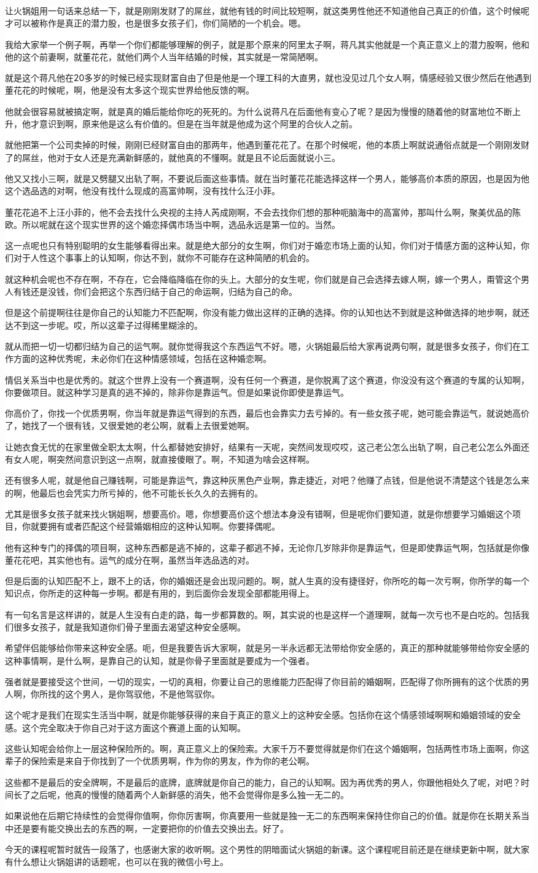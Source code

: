 让火锅姐用一句话来总结一下，就是刚刚发财了的屌丝，就他有钱的时间比较短啊，就这类男性他还不知道他自己真正的价值，这个时候呢才可以被称作是真正的潜力股，也是很多女孩子们，你们简陋的一个机会。嗯。

我给大家举一个例子啊，再举一个你们都能够理解的例子，就是那个原来的阿里太子啊，蒋凡其实他就是一个真正意义上的潜力股啊，他和他的这个前妻啊，就董花花，就他们两个人当年结婚的时候，其实就是一常简陋啊。

就是这个蒋凡他在20多岁的时候已经实现财富自由了但是他是一个理工科的大直男，就也没见过几个女人啊，情感经验又很少然后在他遇到董花花的时候呢，啊，他是没有太多这个现实世界给他反馈的啊。

他就会很容易就被搞定啊，就是真的婚后能给你吃的死死的。为什么说蒋凡在后面他有变心了呢？是因为慢慢的随着他的财富地位不断上升，他才意识到啊，原来他是这么有价值的。但是在当年就是他成为这个阿里的合伙人之前。

就他把第一个公司卖掉的时候，刚刚已经财富自由的那两年，他遇到董花花了。在那个时候呢，他的本质上啊就说通俗点就是一个刚刚发财了的屌丝，他对于女人还是充满新鲜感的，就他真的不懂啊。就是且不论后面就说小三。

他又又找小三啊，就是又劈腿又出轨了啊，不要说后面这些事情。就在当时董花花能选择这样一个男人，能够高价本质的原因，也是因为他这个选品选的对啊，他没有找什么现成的高富帅啊，没有找什么汪小菲。

董花花追不上汪小菲的，他不会去找什么央视的主持人芮成刚啊，不会去找你们想的那种呃脑海中的高富帅，那叫什么啊，聚美优品的陈欧。所以呢就在这个现实世界的这个婚恋择偶市场当中啊，选品永远是第一位的。当然。

这一点呢也只有特别聪明的女生能够看得出来。就是绝大部分的女生啊，你们对于婚恋市场上面的认知，你们对于情感方面的这种认知，你们对于人性这个事事上的认知啊，你达不到，就你不可能存在这种简陋的机会的。

就这种机会呢也不存在啊，不存在，它会降临降临在你的头上。大部分的女生呢，你们就是自己会选择去嫁人啊，嫁一个男人，甭管这个男人有钱还是没钱，你们会把这个东西归结于自己的命运啊，归结为自己的命。

但是这个前提啊往往是你自己的认知能力不匹配啊，你没有能力做出这样的正确的选择。你的认知也达不到就是这种做选择的地步啊，就还达不到这一步呢。哎，所以这辈子过得稀里糊涂的。

就从而把一切一切都归结为自己的运气啊。就你觉得我这个东西运气不好。嗯，火锅姐最后给大家再说两句啊，就是很多女孩子，你们在工作方面的这种优秀呢，未必你们在这种情感领域，包括在这种婚恋啊。

情侣关系当中也是优秀的。就这个世界上没有一个赛道啊，没有任何一个赛道，是你脱离了这个赛道，你没没有这个赛道的专属的认知啊，你要做项目。就这种学习是真的逃不掉的，除非你是靠运气。但是如果说你即使是靠运气。

你高价了，你找一个优质男啊，你当年就是靠运气得到的东西，最后也会靠实力去亏掉的。有一些女孩子呢，她可能会靠运气，就说她高价了，她找了一个很有钱，又很爱她的老公啊，就看上去很爱她啊。

让她衣食无忧的在家里做全职太太啊，什么都替她安排好，结果有一天呢，突然间发现哎哎，这己老公怎么出轨了啊，自己老公怎么外面还有女人呢，啊突然间意识到这一点啊，就直接傻眼了。啊，不知道为啥会这样啊。

还有很多人呢，就是他自己赚钱啊，可能是靠运气，靠这种灰黑色产业啊，靠走捷近，对吧？他赚了点钱，但是他说不清楚这个钱是怎么来的啊，他最后也会凭实力所亏掉的，他不可能长长久久的去拥有的。

尤其是很多女孩子就来找火锅姐啊，想要高价。嗯，你想要高价这个想法本身没有错啊，但是呢你们要知道，就是你想要学习婚姻这个项目，你就要拥有或者匹配这个经营婚姻相应的这种认知啊。你要择偶呢。

他有这种专门的择偶的项目啊，这种东西都是逃不掉的，这辈子都逃不掉，无论你几岁除非你是靠运气，但是即使靠运气啊，包括就是你像董花花吧，其实他也有。运气的成分在啊，虽然当年选品选的对。

但是后面的认知匹配不上，跟不上的话，你的婚姻还是会出现问题的。啊，就人生真的没有捷径好，你所吃的每一次亏啊，你所学的每一个知识点，你所走的这种每一步啊。都是有用的，到后面你会发现全部都能用得上。

有一句名言是这样讲的，就是人生没有白走的路，每一步都算数的。啊，其实说的也是这样一个道理啊，就每一次亏也不是白吃的。包括我们很多女孩子，就是我知道你们骨子里面去渴望这种安全感啊。

希望伴侣能够给你带来这种安全感。呃，但是我要告诉大家啊，就是另一半永远都无法带给你安全感的，真正的那种就能够带给你安全感的这种事情啊，是什么啊，是靠自己的认知，就是你骨子里面就是要成为一个强者。

强者就是要接受这个世间，一切的现实，一切的真相，你要让自己的思维能力匹配得了你目前的婚姻啊，匹配得了你所拥有的这个优质的男人啊，你所找的这个男人，是你驾驭他，不是他驾驭你。

这个呢才是我们在现实生活当中啊，就是你能够获得的来自于真正的意义上的这种安全感。包括你在这个情感领域啊啊和婚姻领域的安全感。这个完全取决于你自己对于这方面这个赛道上面的认知啊。

这些认知呢会给你上一层这种保险所的。啊，真正意义上的保险索。大家千万不要觉得就是你们在这个婚姻啊，包括两性市场上面啊，你这辈子的保险索是来自于你找到了一个优质男啊，作为你的男友，作为你的老公啊。

这些都不是最后的安全牌啊，不是最后的底牌，底牌就是你自己的能力，自己的认知啊。因为再优秀的男人，你跟他相处久了呢，对吧？时间长了之后呢，他真的慢慢的随着两个人新鲜感的消失，他不会觉得你是多么独一无二的。

如果说他在后期它持续性的会觉得你值啊，你你厉害啊，你真要用一些就是独一无二的东西啊来保持住你自己的价值。就是你在长期关系当中还是要有能交换出去的东西的啊，一定要把你的价值去交换出去。好了。

今天的课程呢暂时就告一段落了，也感谢大家的收听啊。这个男性的阴暗面试火锅姐的新课。这个课程呢目前还是在继续更新中啊，就大家有什么想让火锅姐讲的话题呢，也可以在我的微信小号上。

